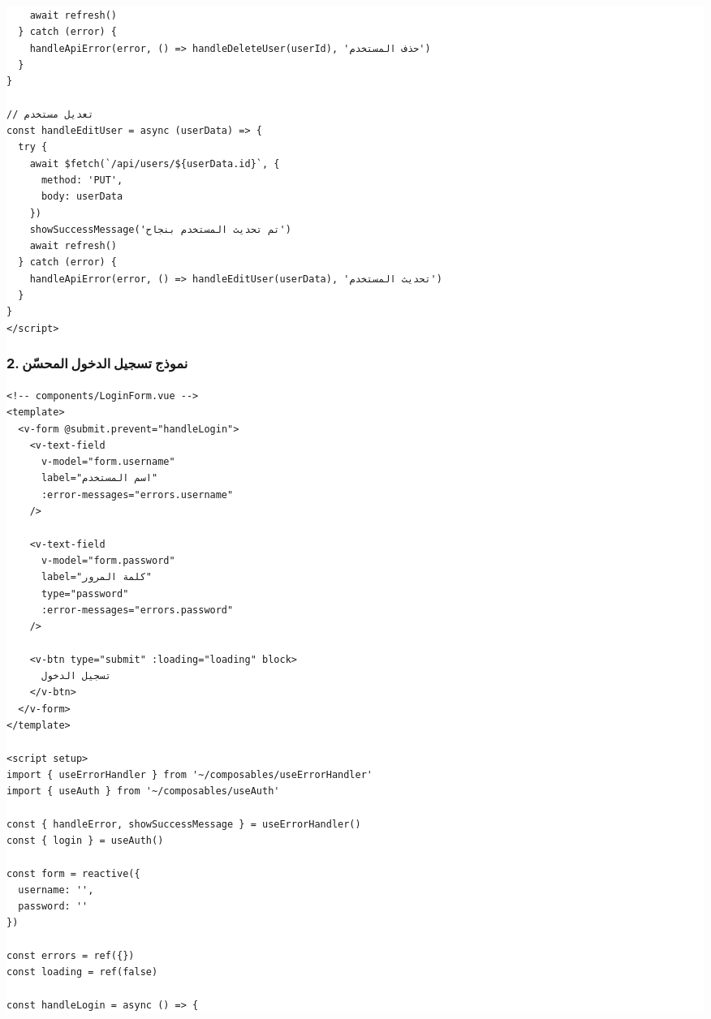 ```vue
    await refresh()
  } catch (error) {
    handleApiError(error, () => handleDeleteUser(userId), 'حذف المستخدم')
  }
}

// تعديل مستخدم
const handleEditUser = async (userData) => {
  try {
    await $fetch(`/api/users/${userData.id}`, {
      method: 'PUT',
      body: userData
    })
    showSuccessMessage('تم تحديث المستخدم بنجاح')
    await refresh()
  } catch (error) {
    handleApiError(error, () => handleEditUser(userData), 'تحديث المستخدم')
  }
}
</script>
```

### 2. نموذج تسجيل الدخول المحسّن

```vue
<!-- components/LoginForm.vue -->
<template>
  <v-form @submit.prevent="handleLogin">
    <v-text-field
      v-model="form.username"
      label="اسم المستخدم"
      :error-messages="errors.username"
    />
    
    <v-text-field
      v-model="form.password"
      label="كلمة المرور"
      type="password"
      :error-messages="errors.password"
    />
    
    <v-btn type="submit" :loading="loading" block>
      تسجيل الدخول
    </v-btn>
  </v-form>
</template>

<script setup>
import { useErrorHandler } from '~/composables/useErrorHandler'
import { useAuth } from '~/composables/useAuth'

const { handleError, showSuccessMessage } = useErrorHandler()
const { login } = useAuth()

const form = reactive({
  username: '',
  password: ''
})

const errors = ref({})
const loading = ref(false)

const handleLogin = async () => {
```